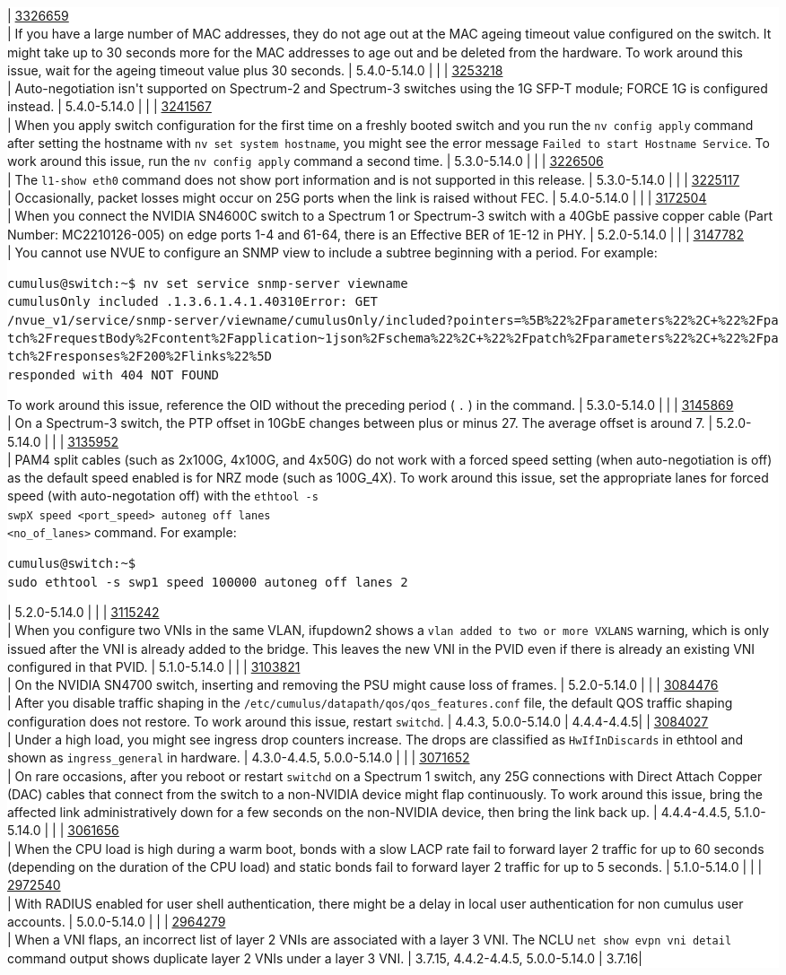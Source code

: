 | <a name="3326659"></a> [3326659](#3326659) <a name="3326659"></a> <br /> | If you have a large number of MAC addresses, they do not age out at the MAC ageing timeout value configured on the switch. It might take up to 30 seconds more for the MAC addresses to age out and be deleted from the hardware. To work around this issue, wait for the ageing timeout value plus 30 seconds. | 5.4.0-5.14.0 | |
| <a name="3253218"></a> [3253218](#3253218) <a name="3253218"></a> <br /> | Auto-negotiation isn't supported on Spectrum-2 and Spectrum-3 switches using the 1G SFP-T module; FORCE 1G is configured instead.  | 5.4.0-5.14.0 | |
| <a name="3241567"></a> [3241567](#3241567) <a name="3241567"></a> <br /> | When you apply switch configuration for the first time on a freshly booted switch and you run the <code>nv config apply</code> command after setting the hostname with <code>nv set system hostname</code>, you might see the error message <code>Failed to start Hostname Service</code>. To work around this issue, run the <code>nv config apply</code> command a second time. | 5.3.0-5.14.0 | |
| <a name="3226506"></a> [3226506](#3226506) <a name="3226506"></a> <br /> | The <code>l1-show eth0</code> command does not show port information and is not supported in this release.  | 5.3.0-5.14.0 | |
| <a name="3225117"></a> [3225117](#3225117) <a name="3225117"></a> <br /> | Occasionally, packet losses might occur on 25G ports when the link is raised without FEC. | 5.4.0-5.14.0 | |
| <a name="3172504"></a> [3172504](#3172504) <a name="3172504"></a> <br /> | When you connect the NVIDIA SN4600C switch to a Spectrum 1 or Spectrum-3 switch with a 40GbE passive copper cable (Part Number: MC2210126-005) on edge ports 1-4 and 61-64, there is an Effective BER of 1E-12 in PHY. | 5.2.0-5.14.0 | |
| <a name="3147782"></a> [3147782](#3147782) <a name="3147782"></a> <br /> | You cannot use NVUE to configure an SNMP view to include a subtree beginning with a period. For example:<pre>cumulus&#64;switch:~$ nv set service snmp-server viewname cumulusOnly included .1.3.6.1.4.1.40310Error: GET /nvue_v1/service/snmp-server/viewname/cumulusOnly/included?pointers=%5B%22%2Fparameters%22%2C+%22%2Fpatch%2FrequestBody%2Fcontent%2Fapplication~1json%2Fschema%22%2C+%22%2Fpatch%2Fparameters%22%2C+%22%2Fpatch%2Fresponses%2F200%2Flinks%22%5D responded with 404 NOT FOUND</pre>To work around this issue, reference the OID without the preceding period ( <code>.</code> ) in the command. | 5.3.0-5.14.0 | |
| <a name="3145869"></a> [3145869](#3145869) <a name="3145869"></a> <br /> | On a Spectrum-3 switch, the PTP offset in 10GbE changes between plus or minus 27. The average offset is around 7. | 5.2.0-5.14.0 | |
| <a name="3135952"></a> [3135952](#3135952) <a name="3135952"></a> <br /> | PAM4 split cables (such as 2x100G, 4x100G, and 4x50G) do not work with a forced speed setting (when auto-negotiation is off) as the default speed enabled is for NRZ mode (such as 100G_4X). To work around this issue,  set the appropriate lanes for forced speed (with auto-negotation off) with the <code>ethtool -s swpX speed <port_speed> autoneg off lanes <no_of_lanes></code> command. For example: <pre>cumulus&#64;switch:~$ sudo ethtool -s swp1 speed 100000 autoneg off lanes 2</pre> | 5.2.0-5.14.0 | |
| <a name="3115242"></a> [3115242](#3115242) <a name="3115242"></a> <br /> | When you configure two VNIs in the same VLAN, ifupdown2  shows a <code>vlan added to two or more VXLANS</code> warning, which is only issued after the VNI is already added to the bridge. This leaves the new VNI in the PVID even if there is already an existing VNI configured in that PVID. | 5.1.0-5.14.0 | |
| <a name="3103821"></a> [3103821](#3103821) <a name="3103821"></a> <br /> | On the NVIDIA SN4700 switch, inserting and removing the PSU might cause loss of frames. | 5.2.0-5.14.0 | |
| <a name="3084476"></a> [3084476](#3084476) <a name="3084476"></a> <br /> |  After you disable traffic shaping in the <code>/etc/cumulus/datapath/qos/qos_features.conf</code> file, the default QOS traffic shaping configuration does not restore. To work around this issue, restart <code>switchd</code>. | 4.4.3, 5.0.0-5.14.0 | 4.4.4-4.4.5|
| <a name="3084027"></a> [3084027](#3084027) <a name="3084027"></a> <br /> | Under a high load, you might see ingress drop counters increase. The drops are classified as <code>HwIfInDiscards</code> in ethtool and shown as <code>ingress_general</code> in hardware. | 4.3.0-4.4.5, 5.0.0-5.14.0 | |
| <a name="3071652"></a> [3071652](#3071652) <a name="3071652"></a> <br /> | On rare occasions, after you reboot or restart <code>switchd</code> on a Spectrum 1 switch, any 25G connections with Direct Attach Copper (DAC) cables that connect from the switch to a non-NVIDIA device might flap continuously. To work around this issue, bring the affected link administratively down for a few seconds on the non-NVIDIA device, then bring the link back up. | 4.4.4-4.4.5, 5.1.0-5.14.0 | |
| <a name="3061656"></a> [3061656](#3061656) <a name="3061656"></a> <br /> | When the CPU load is high during a warm boot, bonds with a slow LACP rate fail to forward layer 2 traffic for up to 60 seconds (depending on the duration of the CPU load) and static bonds fail to forward layer 2 traffic for up to 5 seconds. | 5.1.0-5.14.0 | |
| <a name="2972540"></a> [2972540](#2972540) <a name="2972540"></a> <br /> | With RADIUS enabled for user shell authentication, there might be a delay in local user authentication for non cumulus user accounts. | 5.0.0-5.14.0 | |
| <a name="2964279"></a> [2964279](#2964279) <a name="2964279"></a> <br /> | When a VNI flaps, an incorrect list of layer 2 VNIs are associated with a layer 3 VNI. The NCLU <code>net show evpn vni detail</code> command output shows duplicate layer 2 VNIs under a layer 3 VNI.  | 3.7.15, 4.4.2-4.4.5, 5.0.0-5.14.0 | 3.7.16|